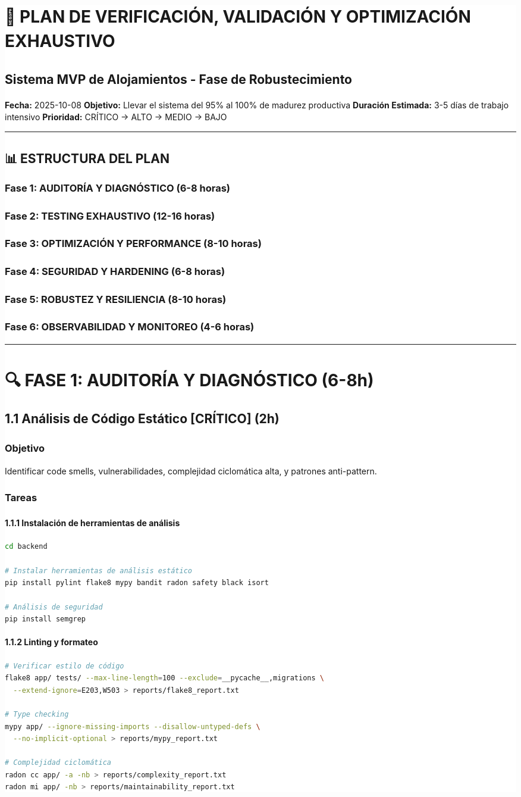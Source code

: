 # 🎯 PLAN DE VERIFICACIÓN, VALIDACIÓN Y OPTIMIZACIÓN EXHAUSTIVO
## Sistema MVP de Alojamientos - Fase de Robustecimiento

**Fecha:** 2025-10-08
**Objetivo:** Llevar el sistema del 95% al 100% de madurez productiva
**Duración Estimada:** 3-5 días de trabajo intensivo
**Prioridad:** CRÍTICO → ALTO → MEDIO → BAJO

---

## 📊 ESTRUCTURA DEL PLAN

### Fase 1: AUDITORÍA Y DIAGNÓSTICO (6-8 horas)
### Fase 2: TESTING EXHAUSTIVO (12-16 horas)
### Fase 3: OPTIMIZACIÓN Y PERFORMANCE (8-10 horas)
### Fase 4: SEGURIDAD Y HARDENING (6-8 horas)
### Fase 5: ROBUSTEZ Y RESILIENCIA (8-10 horas)
### Fase 6: OBSERVABILIDAD Y MONITOREO (4-6 horas)

---

# 🔍 FASE 1: AUDITORÍA Y DIAGNÓSTICO (6-8h)

## 1.1 Análisis de Código Estático [CRÍTICO] (2h)

### Objetivo
Identificar code smells, vulnerabilidades, complejidad ciclomática alta, y patrones anti-pattern.

### Tareas

#### 1.1.1 Instalación de herramientas de análisis
```bash
cd backend

# Instalar herramientas de análisis estático
pip install pylint flake8 mypy bandit radon safety black isort

# Análisis de seguridad
pip install semgrep
```

#### 1.1.2 Linting y formateo
```bash
# Verificar estilo de código
flake8 app/ tests/ --max-line-length=100 --exclude=__pycache__,migrations \
  --extend-ignore=E203,W503 > reports/flake8_report.txt

# Type checking
mypy app/ --ignore-missing-imports --disallow-untyped-defs \
  --no-implicit-optional > reports/mypy_report.txt

# Complejidad ciclomática
radon cc app/ -a -nb > reports/complexity_report.txt
radon mi app/ -nb > reports/maintainability_report.txt

```